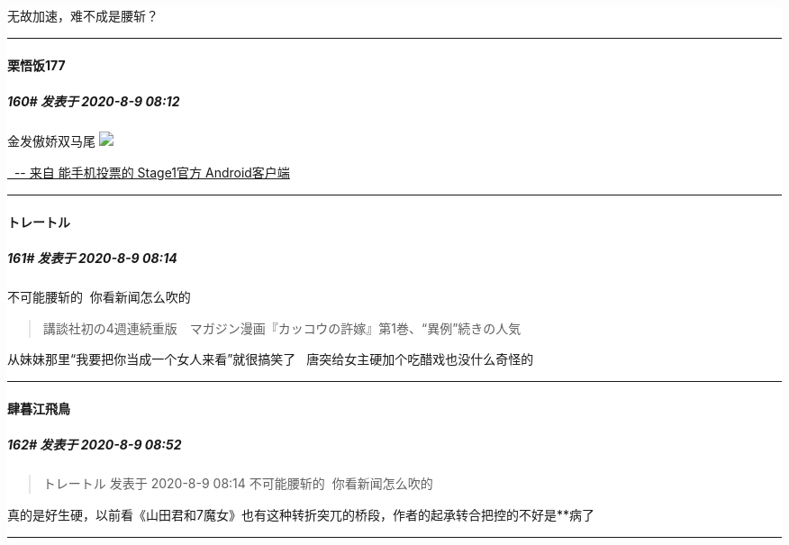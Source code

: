 


无故加速，难不成是腰斩？







-----

####  栗悟饭177  
##### 160#       发表于 2020-8-9 08:12




金发傲娇双马尾
<img src="https://static.saraba1st.com/image/smiley/carton2017/018.gif" referrerpolicy="no-referrer">

[  -- 来自 能手机投票的 Stage1官方 Android客户端](https://www.coolapk.com/apk/140634)







-----

####  トレートル  
##### 161#       发表于 2020-8-9 08:14




不可能腰斩的  你看新闻怎么吹的 <blockquote>講談社初の4週連続重版　マガジン漫画『カッコウの許嫁』第1巻、“異例”続きの人気</blockquote>

从妹妹那里“我要把你当成一个女人来看”就很搞笑了   唐突给女主硬加个吃醋戏也没什么奇怪的







-----

####  肆暮江飛鳥  
##### 162#       发表于 2020-8-9 08:52



<blockquote>トレートル 发表于 2020-8-9 08:14
不可能腰斩的  你看新闻怎么吹的


</blockquote>
真的是好生硬，以前看《山田君和7魔女》也有这种转折突兀的桥段，作者的起承转合把控的不好是**病了







-----
